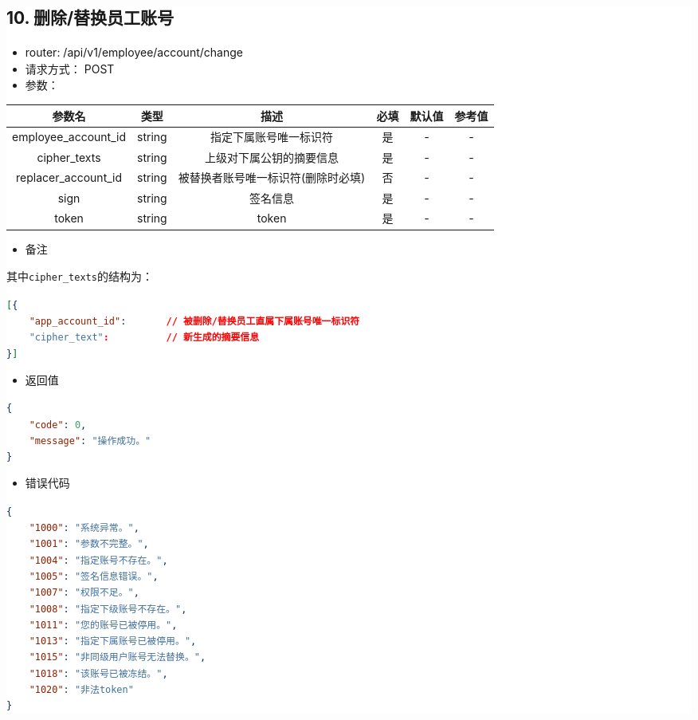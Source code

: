 ## 10. 删除/替换员工账号

- router:  /api/v1/employee/account/change
- 请求方式： POST
- 参数：

|       参数名        |  类型  |                描述                | 必填 | 默认值 | 参考值 |
| :-----------------: | :----: | :--------------------------------: | :--: | :----: | :----: |
| employee_account_id | string |       指定下属账号唯一标识符       |  是  |   -    |   -    |
|    cipher_texts     | string |      上级对下属公钥的摘要信息      |  是  |   -    |   -    |
| replacer_account_id | string | 被替换者账号唯一标识符(删除时必填) |  否  |   -    |   -    |
|        sign         | string |              签名信息              |  是  |   -    |   -    |
|        token        | string |               token                |  是  |   -    |   -    |

- 备注

其中`cipher_texts`的结构为：

```json
[{
    "app_account_id":       // 被删除/替换员工直属下属账号唯一标识符
    "cipher_text":          // 新生成的摘要信息
}]
```

- 返回值

```json
{
    "code": 0,
    "message": "操作成功。"
}
```

- 错误代码

~~~json
{
    "1000": "系统异常。",
    "1001": "参数不完整。",
    "1004": "指定账号不存在。",
    "1005": "签名信息错误。",
    "1007": "权限不足。",
    "1008": "指定下级账号不存在。",
    "1011": "您的账号已被停用。",
    "1013": "指定下属账号已被停用。",
    "1015": "非同级用户账号无法替换。",
    "1018": "该账号已被冻结。",			
    "1020": "非法token"
}
~~~
